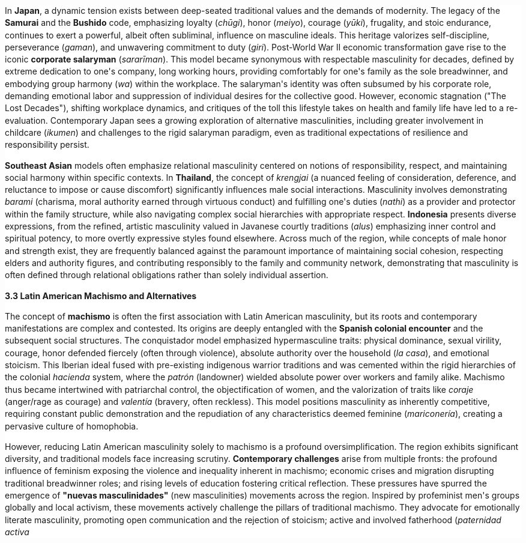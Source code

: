 In **Japan**, a dynamic tension exists between deep-seated traditional values and the demands of modernity. The legacy of the **Samurai** and the **Bushido** code, emphasizing loyalty (*chūgi*), honor (*meiyo*), courage (*yūki*), frugality, and stoic endurance, continues to exert a powerful, albeit often subliminal, influence on masculine ideals. This heritage valorizes self-discipline, perseverance (*gaman*), and unwavering commitment to duty (*giri*). Post-World War II economic transformation gave rise to the iconic **corporate salaryman** (*sararīman*). This model became synonymous with respectable masculinity for decades, defined by extreme dedication to one's company, long working hours, providing comfortably for one's family as the sole breadwinner, and embodying group harmony (*wa*) within the workplace. The salaryman's identity was often subsumed by his corporate role, demanding emotional labor and suppression of individual desires for the collective good. However, economic stagnation ("The Lost Decades"), shifting workplace dynamics, and critiques of the toll this lifestyle takes on health and family life have led to a re-evaluation. Contemporary Japan sees a growing exploration of alternative masculinities, including greater involvement in childcare (*ikumen*) and challenges to the rigid salaryman paradigm, even as traditional expectations of resilience and responsibility persist.

**Southeast Asian** models often emphasize relational masculinity centered on notions of responsibility, respect, and maintaining social harmony within specific contexts. In **Thailand**, the concept of *krengjai* (a nuanced feeling of consideration, deference, and reluctance to impose or cause discomfort) significantly influences male social interactions. Masculinity involves demonstrating *barami* (charisma, moral authority earned through virtuous conduct) and fulfilling one's duties (*nathi*) as a provider and protector within the family structure, while also navigating complex social hierarchies with appropriate respect. **Indonesia** presents diverse expressions, from the refined, artistic masculinity valued in Javanese courtly traditions (*alus*) emphasizing inner control and spiritual potency, to more overtly expressive styles found elsewhere. Across much of the region, while concepts of male honor and strength exist, they are frequently balanced against the paramount importance of maintaining social cohesion, respecting elders and authority figures, and contributing responsibly to the family and community network, demonstrating that masculinity is often defined through relational obligations rather than solely individual assertion.

**3.3 Latin American Machismo and Alternatives**

The concept of **machismo** is often the first association with Latin American masculinity, but its roots and contemporary manifestations are complex and contested. Its origins are deeply entangled with the **Spanish colonial encounter** and the subsequent social structures. The conquistador model emphasized hypermasculine traits: physical dominance, sexual virility, courage, honor defended fiercely (often through violence), absolute authority over the household (*la casa*), and emotional stoicism. This Iberian ideal fused with pre-existing indigenous warrior traditions and was cemented within the rigid hierarchies of the colonial *hacienda* system, where the *patrón* (landowner) wielded absolute power over workers and family alike. Machismo thus became intertwined with patriarchal control, the objectification of women, and the valorization of traits like *coraje* (anger/rage as courage) and *valentía* (bravery, often reckless). This model positions masculinity as inherently competitive, requiring constant public demonstration and the repudiation of any characteristics deemed feminine (*mariconería*), creating a pervasive culture of homophobia.

However, reducing Latin American masculinity solely to machismo is a profound oversimplification. The region exhibits significant diversity, and traditional models face increasing scrutiny. **Contemporary challenges** arise from multiple fronts: the profound influence of feminism exposing the violence and inequality inherent in machismo; economic crises and migration disrupting traditional breadwinner roles; and rising levels of education fostering critical reflection. These pressures have spurred the emergence of **"nuevas masculinidades"** (new masculinities) movements across the region. Inspired by profeminist men's groups globally and local activism, these movements actively challenge the pillars of traditional machismo. They advocate for emotionally literate masculinity, promoting open communication and the rejection of stoicism; active and involved fatherhood (*paternidad activa*
